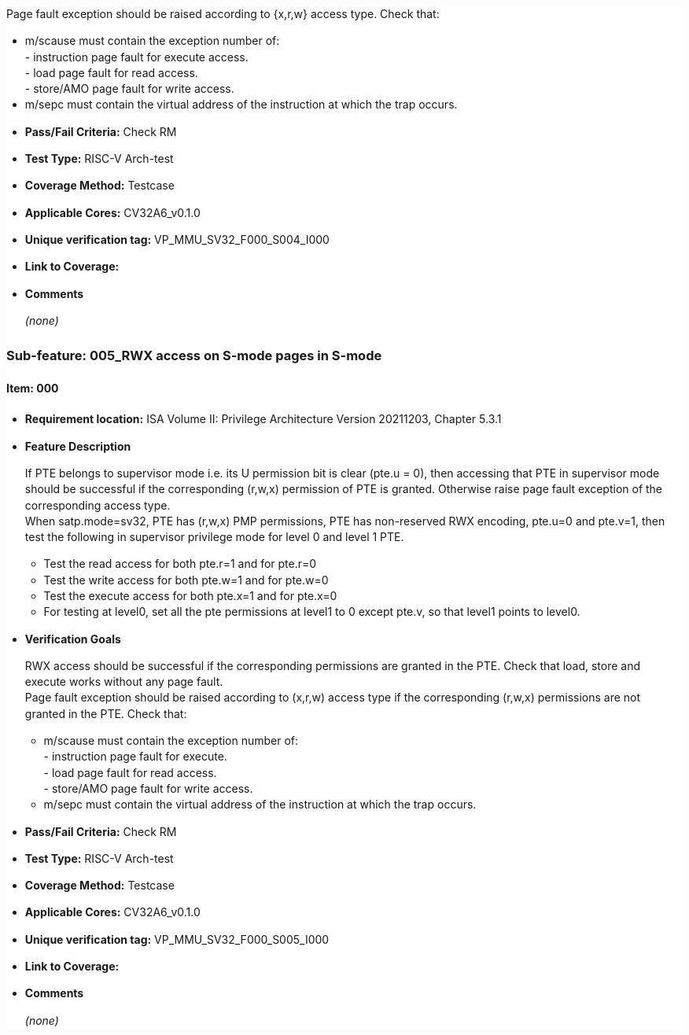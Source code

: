   Page fault exception should be raised according to {x,r,w} access type. Check that:  
  - m/scause must contain the exception number of:  
           - instruction page fault for execute access.  
           - load page fault for read access.  
           - store/AMO page fault for write access.  
  - m/sepc must contain the virtual address of the instruction at which the trap occurs.
* **Pass/Fail Criteria:** Check RM
* **Test Type:** RISC-V Arch-test
* **Coverage Method:** Testcase
* **Applicable Cores:** CV32A6_v0.1.0
* **Unique verification tag:** VP_MMU_SV32_F000_S004_I000
* **Link to Coverage:** 
* **Comments**
  
  *(none)*  
  
### Sub-feature: 005_RWX access on S-mode pages in S-mode

#### Item: 000

* **Requirement location:** ISA Volume II: Privilege Architecture Version 20211203, Chapter 5.3.1
* **Feature Description**
  
  If PTE belongs to supervisor mode i.e. its U permission bit is clear (pte.u = 0), then accessing that PTE in supervisor mode should be successful if the corresponding (r,w,x) permission of PTE is granted. Otherwise raise page fault exception of the corresponding access type.  
  When satp.mode=sv32, PTE has (r,w,x) PMP permissions, PTE has non-reserved RWX encoding, pte.u=0 and pte.v=1, then test the following in supervisor privilege mode for level 0 and level 1 PTE.  
  - Test the read access for both pte.r=1 and for pte.r=0  
  - Test the write access for both pte.w=1 and for pte.w=0  
  - Test the execute access for both pte.x=1 and for pte.x=0  
    
  * For testing at level0, set all the pte permissions at level1 to 0 except pte.v, so that level1 points to level0.
* **Verification Goals**
  
  RWX access should be successful if the corresponding permissions are granted in the PTE. Check that load, store and execute works without any page fault.  
  Page fault exception should be raised according to (x,r,w) access type if the corresponding (r,w,x) permissions are not granted in the PTE. Check that:  
  - m/scause must contain the exception number of:  
           - instruction  page fault for execute.  
           - load page fault for read access.  
           - store/AMO page fault for write access.  
  - m/sepc must contain the virtual address of the instruction at which the trap occurs.
* **Pass/Fail Criteria:** Check RM
* **Test Type:** RISC-V Arch-test
* **Coverage Method:** Testcase
* **Applicable Cores:** CV32A6_v0.1.0
* **Unique verification tag:** VP_MMU_SV32_F000_S005_I000
* **Link to Coverage:** 
* **Comments**
  
  *(none)*  
  